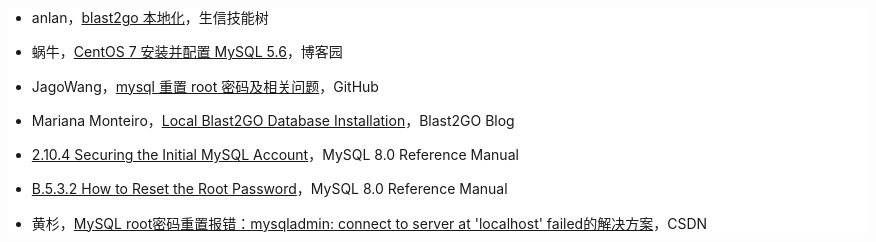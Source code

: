- anlan，[blast2go 本地化](http://www.biotrainee.com/thread-1773-1-1.html)，生信技能树

- 蜗牛，[CentOS 7 安装并配置 MySQL 5.6](http://www.cnblogs.com/alan-lin/p/9950389.html)，博客园

- JagoWang，[mysql 重置 root 密码及相关问题](https://gist.github.com/JagoWang/4544489)，GitHub

- Mariana Monteiro，[Local Blast2GO Database Installation](https://www.blast2go.com/support/blog/22-blast2goblog/110-local-blast2go-database-installation)，Blast2GO Blog

- [2.10.4 Securing the Initial MySQL Account](https://dev.mysql.com/doc/refman/8.0/en/default-privileges.html)，MySQL 8.0 Reference Manual

- [B.5.3.2 How to Reset the Root Password](https://dev.mysql.com/doc/refman/8.0/en/resetting-permissions.html)，MySQL 8.0 Reference Manual

- 黄杉，[MySQL root密码重置报错：mysqladmin: connect to server at 'localhost' failed的解决方案](https://blog.csdn.net/mchdba/article/details/10630701)，CSDN


